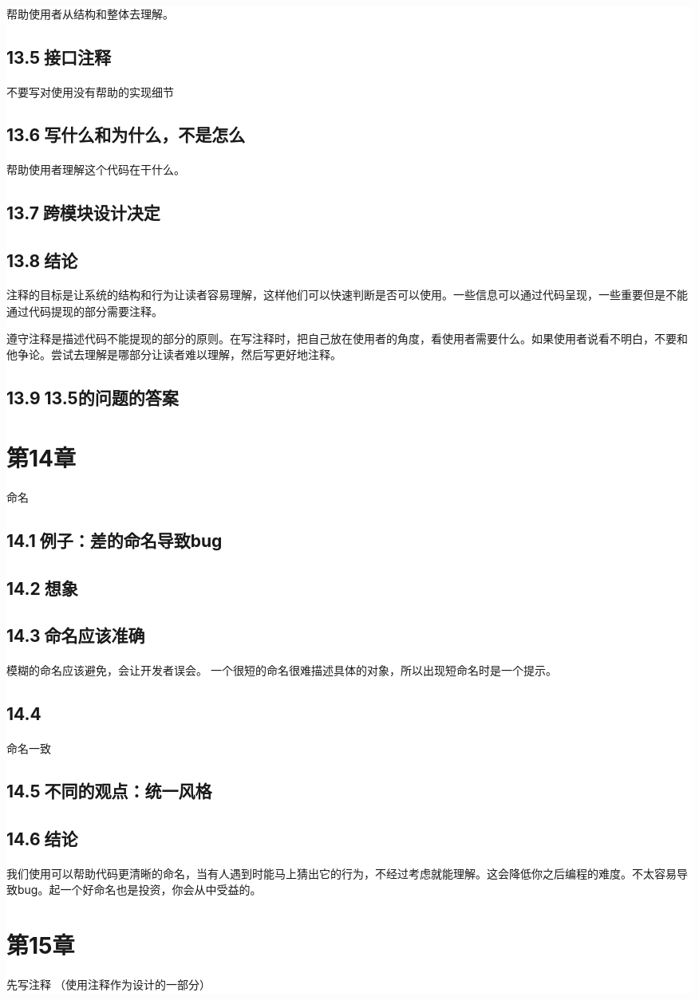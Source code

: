 帮助使用者从结构和整体去理解。

## 13.5 接口注释

不要写对使用没有帮助的实现细节

## 13.6 写什么和为什么，不是怎么

帮助使用者理解这个代码在干什么。

## 13.7 跨模块设计决定

## 13.8 结论

注释的目标是让系统的结构和行为让读者容易理解，这样他们可以快速判断是否可以使用。一些信息可以通过代码呈现，一些重要但是不能通过代码提现的部分需要注释。

遵守注释是描述代码不能提现的部分的原则。在写注释时，把自己放在使用者的角度，看使用者需要什么。如果使用者说看不明白，不要和他争论。尝试去理解是哪部分让读者难以理解，然后写更好地注释。

## 13.9 13.5的问题的答案

# 第14章

命名

## 14.1 例子：差的命名导致bug

## 14.2 想象

## 14.3 命名应该准确

模糊的命名应该避免，会让开发者误会。
一个很短的命名很难描述具体的对象，所以出现短命名时是一个提示。

## 14.4

命名一致

## 14.5 不同的观点：统一风格

## 14.6 结论

我们使用可以帮助代码更清晰的命名，当有人遇到时能马上猜出它的行为，不经过考虑就能理解。这会降低你之后编程的难度。不太容易导致bug。起一个好命名也是投资，你会从中受益的。

# 第15章

先写注释
（使用注释作为设计的一部分）

